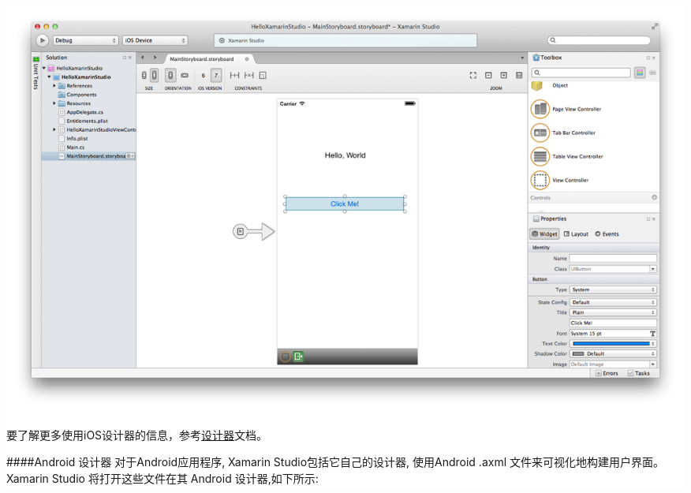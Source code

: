 ![](image30New.png)

要了解更多使用iOS设计器的信息，参考[设计器](http://developer.xamarin.com/guides/ios/user_interface/designer)文档。


####Android 设计器
对于Android应用程序, Xamarin Studio包括它自己的设计器, 使用Android .axml 文件来可视化地构建用户界面。Xamarin Studio 将打开这些文件在其 Android 设计器,如下所示:
